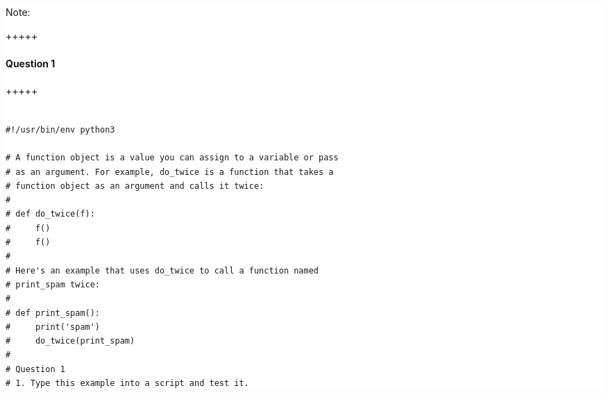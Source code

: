 Note:

+++++

#### Question 1

+++++

<pre class="stretch"><code class="python" data-trim data-noescape>
#!/usr/bin/env python3

# A function object is a value you can assign to a variable or pass   
# as an argument. For example, do_twice is a function that takes a 
# function object as an argument and calls it twice:
#
# def do_twice(f):
#     f()
#     f()
#
# Here's an example that uses do_twice to call a function named  
# print_spam twice:
#
# def print_spam():
#     print('spam')
#     do_twice(print_spam)
#
# Question 1
# 1. Type this example into a script and test it.
</code></pre>
